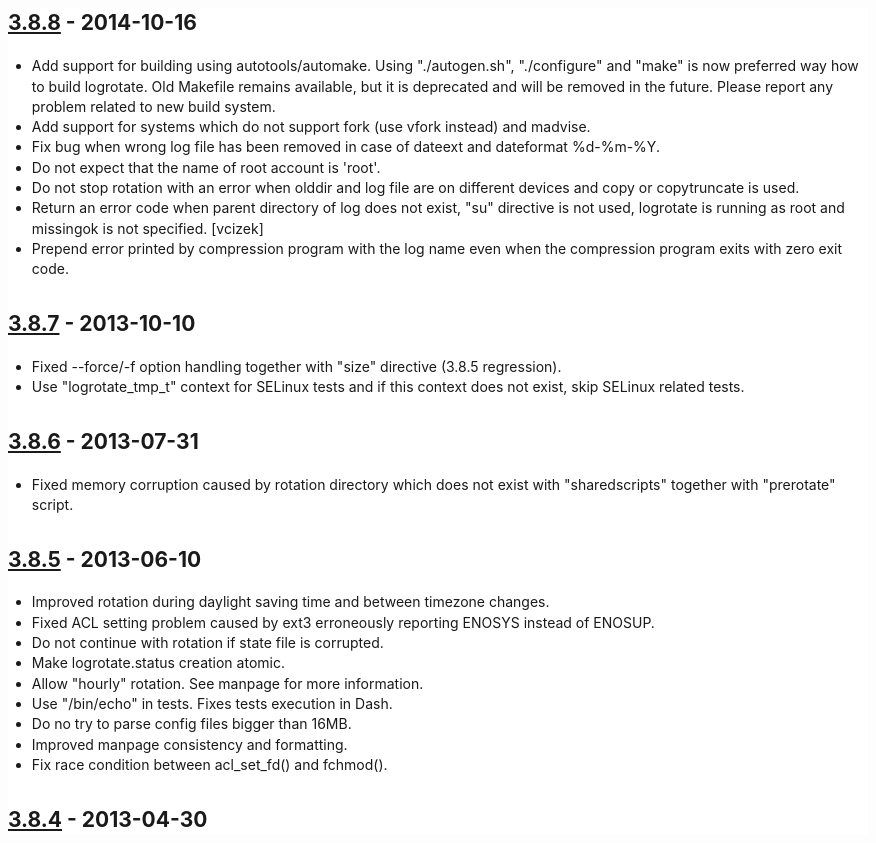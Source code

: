 [3.8.9]: https://github.com/logrotate/logrotate/compare/r3-8-8...r3-8-9

## [3.8.8] - 2014-10-16

  - Add support for building using autotools/automake. Using "./autogen.sh",
    "./configure" and "make" is now preferred way how to build logrotate.
    Old Makefile remains available, but it is deprecated and will be removed
    in the future. Please report any problem related to new build system.
  - Add support for systems which do not support fork (use vfork instead)
    and madvise.
  - Fix bug when wrong log file has been removed in case of dateext and
    dateformat %d-%m-%Y.
  - Do not expect that the name of root account is 'root'.
  - Do not stop rotation with an error when olddir and log file
    are on different devices and copy or copytruncate is used.
  - Return an error code when parent directory of log does not exist,
    "su" directive is not used, logrotate is running as root and missingok
    is not specified. [vcizek]
  - Prepend error printed by compression program with the log name even when
    the compression program exits with zero exit code.

[3.8.8]: https://github.com/logrotate/logrotate/compare/r3-8-7...r3-8-8

## [3.8.7] - 2013-10-10

  - Fixed --force/-f option handling together with "size" directive
    (3.8.5 regression).
  - Use "logrotate_tmp_t" context for SELinux tests and if this context does
    not exist, skip SELinux related tests.

[3.8.7]: https://github.com/logrotate/logrotate/compare/r3-8-6...r3-8-7

## [3.8.6] - 2013-07-31

  - Fixed memory corruption caused by rotation directory which does not
    exist with "sharedscripts" together with "prerotate" script.

[3.8.6]: https://github.com/logrotate/logrotate/compare/r3-8-5...r3-8-6

## [3.8.5] - 2013-06-10

  - Improved rotation during daylight saving time and between timezone
    changes.
  - Fixed ACL setting problem caused by ext3 erroneously reporting ENOSYS
    instead of ENOSUP.
  - Do not continue with rotation if state file is corrupted.
  - Make logrotate.status creation atomic.
  - Allow "hourly" rotation. See manpage for more information.
  - Use "/bin/echo" in tests. Fixes tests execution in Dash.
  - Do no try to parse config files bigger than 16MB.
  - Improved manpage consistency and formatting.
  - Fix race condition between acl_set_fd() and fchmod().

[3.8.5]: https://github.com/logrotate/logrotate/compare/r3-8-4...r3-8-5

## [3.8.4] - 2013-04-30


[UNRELEASED]: https://github.com/logrotate/logrotate/compare/3.14.0...master
[3.14.0]: https://github.com/logrotate/logrotate/compare/3.13.0...3.14.0
[3.13.0]: https://github.com/logrotate/logrotate/compare/3.12.3...3.13.0
[3.12.3]: https://github.com/logrotate/logrotate/compare/3.12.2...3.12.3
[3.12.2]: https://github.com/logrotate/logrotate/compare/3.12.1...3.12.2
[3.12.1]: https://github.com/logrotate/logrotate/compare/3.12.0...3.12.1
[3.12.0]: https://github.com/logrotate/logrotate/compare/3.11.0...3.12.0
[3.11.0]: https://github.com/logrotate/logrotate/compare/3.10.0...3.11.0
[3.10.0]: https://github.com/logrotate/logrotate/compare/3.9.2...3.10.0
[3.9.2]: https://github.com/logrotate/logrotate/compare/r3-9-1...3.9.2
[3.9.1]: https://github.com/logrotate/logrotate/compare/r3-9-0...r3-9-1
[3.9.0]: https://github.com/logrotate/logrotate/compare/r3-8-9...r3-9-0
[3.8.4]: https://github.com/logrotate/logrotate/compare/r3-8-3...r3-8-4
[3.8.3]: https://github.com/logrotate/logrotate/compare/r3.8.2...r3-8-3
[3.8.2]: https://github.com/logrotate/logrotate/compare/r3-8-1...r3.8.2
[3.8.1]: https://github.com/logrotate/logrotate/compare/r3-8-0...r3-8-1
[3.8.0]: https://github.com/logrotate/logrotate/compare/r3-7-9...r3-8-0
[3.7.9]: https://github.com/logrotate/logrotate/compare/r3-7-8...r3-7-9
[3.7.8]: https://github.com/logrotate/logrotate/compare/r3-7-7...r3-7-8
[3.7.7]: https://github.com/logrotate/logrotate/compare/r3-7-6...r3-7-7
[3.7.6]: https://github.com/logrotate/logrotate/compare/r3-7-5...r3-7-6
[3.7.5]: https://github.com/logrotate/logrotate/compare/r3-7-1...r3-7-5
[3.7.1]: https://github.com/logrotate/logrotate/compare/r3-7...r3-7-1
[3.7]: https://github.com/logrotate/logrotate/compare/r3-6...r3-7
[3.6]: https://github.com/logrotate/logrotate/compare/r3-5-4...r3-6
[3.5.4]: https://github.com/logrotate/logrotate/compare/r3-5-3...r3-5-4
[3.5.3]: https://github.com/logrotate/logrotate/compare/r3-5-2...r3-5-3
[3.5.2]: https://github.com/logrotate/logrotate/compare/r3-5-1...r3-5-2
[3.5.1]: https://github.com/logrotate/logrotate/compare/r3-5...r3-5-1
[3.5]: https://github.com/logrotate/logrotate/compare/r3-4...r3-5
[3.4]: https://github.com/logrotate/logrotate/compare/r3-3-2...r3-4
[3.3.2]: https://github.com/logrotate/logrotate/compare/r3-3-1...r3-3-2
[3.3.1]: https://github.com/logrotate/logrotate/compare/r3-3...r3-3-1
[3.3]: https://github.com/logrotate/logrotate/compare/r3-2...r3-3
[3.2]: https://github.com/logrotate/logrotate/compare/r3-1...r3-2
[3.1]: https://github.com/logrotate/logrotate/compare/r3-0...r3-1
[3.0]: https://github.com/logrotate/logrotate/compare/r2-9...r3-0
[2.9]: https://github.com/logrotate/logrotate/compare/r2-8...r2-9
[2.8]: https://github.com/logrotate/logrotate/compare/r2-7...r2-8
[2.7]: https://github.com/logrotate/logrotate/compare/r2-6...r2-7
[2.6]: https://github.com/logrotate/logrotate/compare/r2-5...r2-6
[2.5]: https://github.com/logrotate/logrotate/compare/r2-4...r2-5
[2.4]: https://github.com/logrotate/logrotate/compare/2-3...r2-4
[2.3]: https://github.com/logrotate/logrotate/compare/2-2...2-3
[2.2]: https://github.com/logrotate/logrotate/compare/2-1...2-2
[2.1]: https://github.com/logrotate/logrotate/compare/2-0-2...2-1
[2.0.2]: https://github.com/logrotate/logrotate/compare/2-0-1...2-0-2
[2.0.1]: https://github.com/logrotate/logrotate/commits/2-0-1